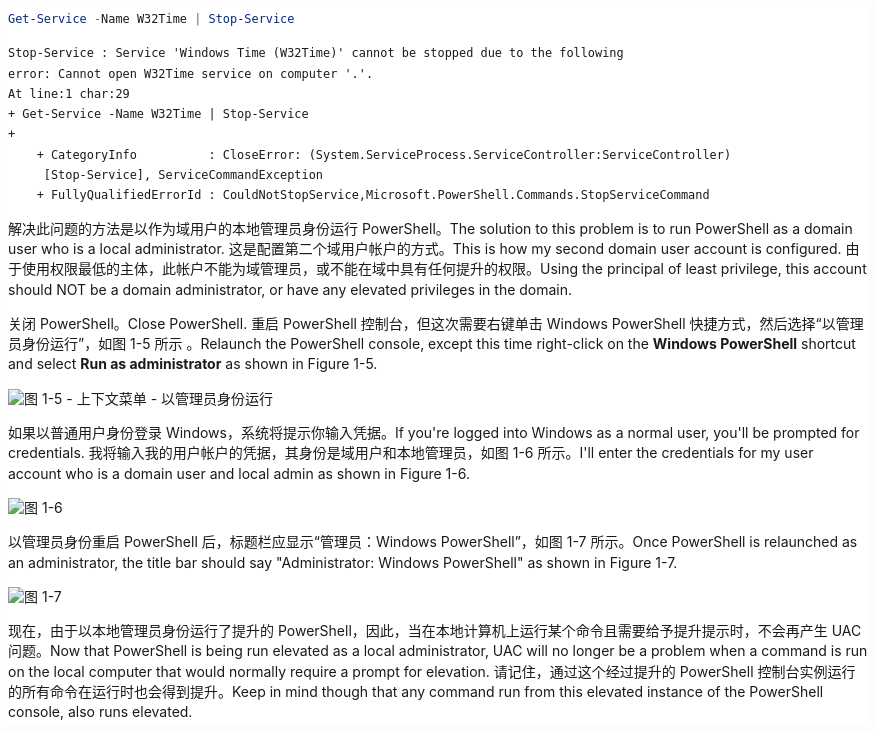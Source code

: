 ```powershell
Get-Service -Name W32Time | Stop-Service
```

```Output
Stop-Service : Service 'Windows Time (W32Time)' cannot be stopped due to the following
error: Cannot open W32Time service on computer '.'.
At line:1 char:29
+ Get-Service -Name W32Time | Stop-Service
+
    + CategoryInfo          : CloseError: (System.ServiceProcess.ServiceController:ServiceController)
     [Stop-Service], ServiceCommandException
    + FullyQualifiedErrorId : CouldNotStopService,Microsoft.PowerShell.Commands.StopServiceCommand
```

<span data-ttu-id="667fd-132">解决此问题的方法是以作为域用户的本地管理员身份运行 PowerShell。</span><span class="sxs-lookup"><span data-stu-id="667fd-132">The solution to this problem is to run PowerShell as a domain user who is a local administrator.</span></span>
<span data-ttu-id="667fd-133">这是配置第二个域用户帐户的方式。</span><span class="sxs-lookup"><span data-stu-id="667fd-133">This is how my second domain user account is configured.</span></span> <span data-ttu-id="667fd-134">由于使用权限最低的主体，此帐户不能为域管理员，或不能在域中具有任何提升的权限。</span><span class="sxs-lookup"><span data-stu-id="667fd-134">Using the principal of least privilege, this account should NOT be a domain administrator, or have any elevated privileges in the domain.</span></span>

<span data-ttu-id="667fd-135">关闭 PowerShell。</span><span class="sxs-lookup"><span data-stu-id="667fd-135">Close PowerShell.</span></span> <span data-ttu-id="667fd-136">重启 PowerShell 控制台，但这次需要右键单击 Windows PowerShell 快捷方式，然后选择“以管理员身份运行”，如图 1-5 所示 。</span><span class="sxs-lookup"><span data-stu-id="667fd-136">Relaunch the PowerShell console, except this time right-click on the **Windows PowerShell** shortcut and select **Run as administrator** as shown in Figure 1-5.</span></span>

![图 1-5 - 上下文菜单 - 以管理员身份运行](media/figure1-5.png)

<span data-ttu-id="667fd-138">如果以普通用户身份登录 Windows，系统将提示你输入凭据。</span><span class="sxs-lookup"><span data-stu-id="667fd-138">If you're logged into Windows as a normal user, you'll be prompted for credentials.</span></span> <span data-ttu-id="667fd-139">我将输入我的用户帐户的凭据，其身份是域用户和本地管理员，如图 1-6 所示。</span><span class="sxs-lookup"><span data-stu-id="667fd-139">I'll enter the credentials for my user account who is a domain user and local admin as shown in Figure 1-6.</span></span>

![图 1-6](media/figure1-6.png)

<span data-ttu-id="667fd-141">以管理员身份重启 PowerShell 后，标题栏应显示“管理员：Windows PowerShell”，如图 1-7 所示。</span><span class="sxs-lookup"><span data-stu-id="667fd-141">Once PowerShell is relaunched as an administrator, the title bar should say "Administrator: Windows PowerShell" as shown in Figure 1-7.</span></span>

![图 1-7](media/figure1-7.png)

<span data-ttu-id="667fd-143">现在，由于以本地管理员身份运行了提升的 PowerShell，因此，当在本地计算机上运行某个命令且需要给予提升提示时，不会再产生 UAC 问题。</span><span class="sxs-lookup"><span data-stu-id="667fd-143">Now that PowerShell is being run elevated as a local administrator, UAC will no longer be a problem when a command is run on the local computer that would normally require a prompt for elevation.</span></span> <span data-ttu-id="667fd-144">请记住，通过这个经过提升的 PowerShell 控制台实例运行的所有命令在运行时也会得到提升。</span><span class="sxs-lookup"><span data-stu-id="667fd-144">Keep in mind though that any command run from this elevated instance of the PowerShell console, also runs elevated.</span></span>


[about_Automatic_Variables]: /powershell/module/microsoft.powershell.core/about/about_automatic_variables
[about_Hash_Tables]: /powershell/module/microsoft.powershell.core/about/about_hash_tables
[about_Execution_Policies]: /powershell/module/microsoft.powershell.core/about/about_execution_policies
[升级现有的 Windows PowerShell]: /powershell/scripting/windows-powershell/install/installing-windows-powershell#upgrading-existing-windows-powershell
[Upgrading existing Windows PowerShell]: /powershell/scripting/windows-powershell/install/installing-windows-powershell#upgrading-existing-windows-powershell
[安装 PowerShell]: /powershell/scripting/install/installing-powershell
[Installing PowerShell]: /powershell/scripting/install/installing-powershell
[启动 Windows PowerShell]: /powershell/scripting/windows-powershell/starting-windows-powershell
[Starting Windows PowerShell]: /powershell/scripting/windows-powershell/starting-windows-powershell